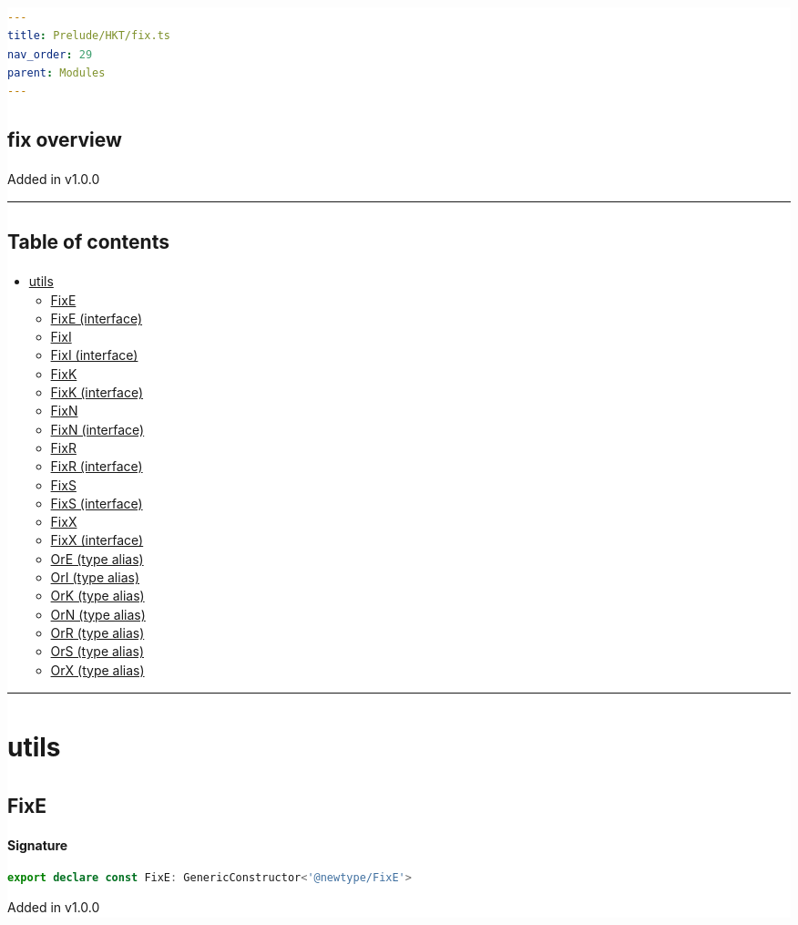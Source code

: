 ```yaml
---
title: Prelude/HKT/fix.ts
nav_order: 29
parent: Modules
---
```


## fix overview

Added in v1.0.0

---

<h2 class="text-delta">Table of contents</h2>

- [utils](#utils)
  - [FixE](#fixe)
  - [FixE (interface)](#fixe-interface)
  - [FixI](#fixi)
  - [FixI (interface)](#fixi-interface)
  - [FixK](#fixk)
  - [FixK (interface)](#fixk-interface)
  - [FixN](#fixn)
  - [FixN (interface)](#fixn-interface)
  - [FixR](#fixr)
  - [FixR (interface)](#fixr-interface)
  - [FixS](#fixs)
  - [FixS (interface)](#fixs-interface)
  - [FixX](#fixx)
  - [FixX (interface)](#fixx-interface)
  - [OrE (type alias)](#ore-type-alias)
  - [OrI (type alias)](#ori-type-alias)
  - [OrK (type alias)](#ork-type-alias)
  - [OrN (type alias)](#orn-type-alias)
  - [OrR (type alias)](#orr-type-alias)
  - [OrS (type alias)](#ors-type-alias)
  - [OrX (type alias)](#orx-type-alias)

---

# utils

## FixE

**Signature**

```ts
export declare const FixE: GenericConstructor<'@newtype/FixE'>
```

Added in v1.0.0
